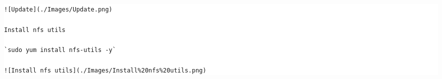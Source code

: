     ![Update](./Images/Update.png)

    Install nfs utils

    `sudo yum install nfs-utils -y`

    ![Install nfs utils](./Images/Install%20nfs%20utils.png)
